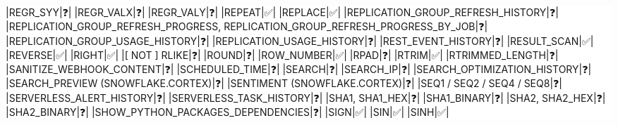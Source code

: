 |REGR_SYY|❓|
|REGR_VALX|❓|
|REGR_VALY|❓|
|REPEAT|✅|
|REPLACE|✅|
|REPLICATION_GROUP_REFRESH_HISTORY|❓|
|REPLICATION_GROUP_REFRESH_PROGRESS, REPLICATION_GROUP_REFRESH_PROGRESS_BY_JOB|❓|
|REPLICATION_GROUP_USAGE_HISTORY|❓|
|REPLICATION_USAGE_HISTORY|❓|
|REST_EVENT_HISTORY|❓|
|RESULT_SCAN|✅|
|REVERSE|✅|
|RIGHT|✅|
|[ NOT ] RLIKE|❓|
|ROUND|❓|
|ROW_NUMBER|✅|
|RPAD|❓|
|RTRIM|✅|
|RTRIMMED_LENGTH|❓|
|SANITIZE_WEBHOOK_CONTENT|❓|
|SCHEDULED_TIME|❓|
|SEARCH|❓|
|SEARCH_IP|❓|
|SEARCH_OPTIMIZATION_HISTORY|❓|
|SEARCH_PREVIEW (SNOWFLAKE.CORTEX)|❓|
|SENTIMENT (SNOWFLAKE.CORTEX)|❓|
|SEQ1 / SEQ2 / SEQ4 / SEQ8|❓|
|SERVERLESS_ALERT_HISTORY|❓|
|SERVERLESS_TASK_HISTORY|❓|
|SHA1, SHA1_HEX|❓|
|SHA1_BINARY|❓|
|SHA2, SHA2_HEX|❓|
|SHA2_BINARY|❓|
|SHOW_PYTHON_PACKAGES_DEPENDENCIES|❓|
|SIGN|✅|
|SIN|✅|
|SINH|✅|
